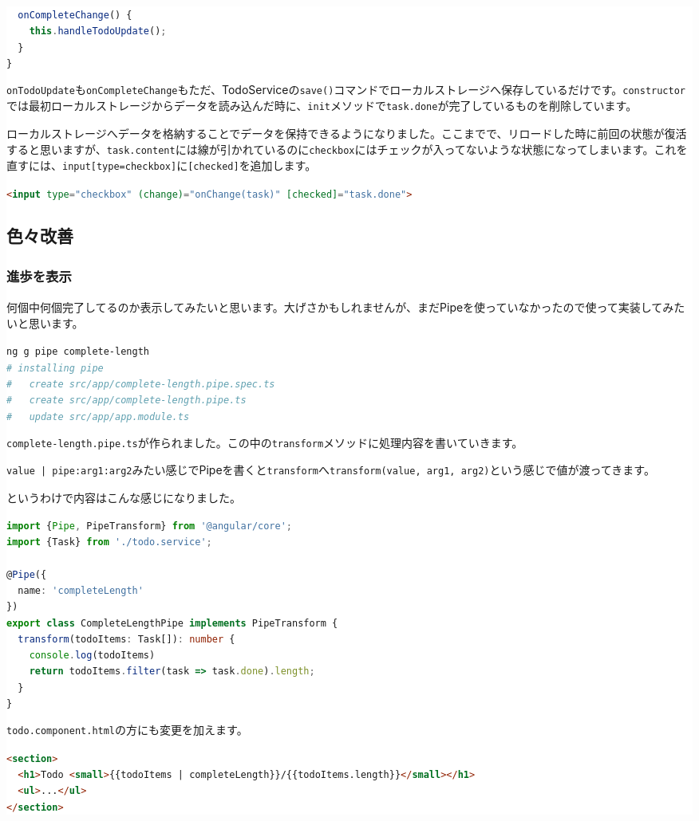 ```ts
  onCompleteChange() {
    this.handleTodoUpdate();
  }
}
```

`onTodoUpdate`も`onCompleteChange`もただ、TodoServiceの`save()`コマンドでローカルストレージへ保存しているだけです。`constructor`では最初ローカルストレージからデータを読み込んだ時に、`init`メソッドで`task.done`が完了しているものを削除しています。

ローカルストレージへデータを格納することでデータを保持できるようになりました。ここまでで、リロードした時に前回の状態が復活すると思いますが、`task.content`には線が引かれているのに`checkbox`にはチェックが入ってないような状態になってしまいます。これを直すには、`input[type=checkbox]`に`[checked]`を追加します。

```html
<input type="checkbox" (change)="onChange(task)" [checked]="task.done">
```

## 色々改善

### 進歩を表示

何個中何個完了してるのか表示してみたいと思います。大げさかもしれませんが、まだPipeを使っていなかったので使って実装してみたいと思います。

```bash
ng g pipe complete-length
# installing pipe
#   create src/app/complete-length.pipe.spec.ts
#   create src/app/complete-length.pipe.ts
#   update src/app/app.module.ts
```

`complete-length.pipe.ts`が作られました。この中の`transform`メソッドに処理内容を書いていきます。

`value | pipe:arg1:arg2`みたい感じでPipeを書くと`transform`へ`transform(value, arg1, arg2)`という感じで値が渡ってきます。

というわけで内容はこんな感じになりました。

```ts
import {Pipe, PipeTransform} from '@angular/core';
import {Task} from './todo.service';

@Pipe({
  name: 'completeLength'
})
export class CompleteLengthPipe implements PipeTransform {
  transform(todoItems: Task[]): number {
    console.log(todoItems)
    return todoItems.filter(task => task.done).length;
  }
}
```

`todo.component.html`の方にも変更を加えます。

```html
<section>
  <h1>Todo <small>{{todoItems | completeLength}}/{{todoItems.length}}</small></h1>
  <ul>...</ul>
</section>
```
